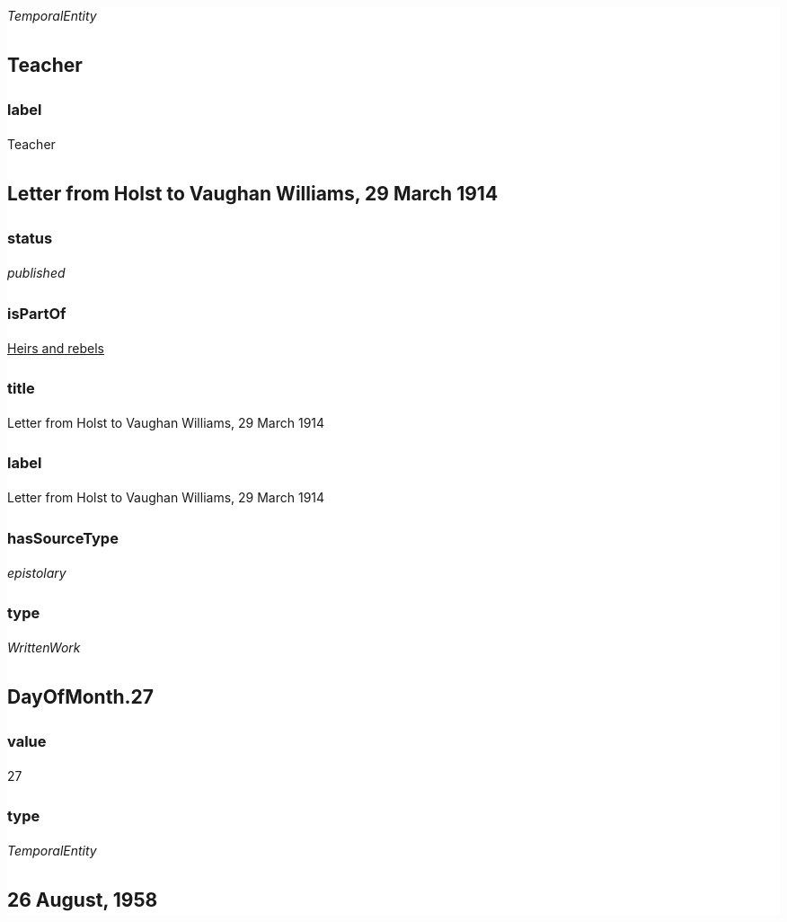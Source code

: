 
*TemporalEntity*

## Teacher

### label


Teacher

## Letter from Holst to Vaughan Williams, 29 March 1914

### status


*published*

### isPartOf


[Heirs and rebels](#Heirs-and-rebels)

### title


Letter from Holst to Vaughan Williams, 29 March 1914

### label


Letter from Holst to Vaughan Williams, 29 March 1914

### hasSourceType


*epistolary*

### type


*WrittenWork*

## DayOfMonth.27

### value


27

### type


*TemporalEntity*

## 26 August, 1958
